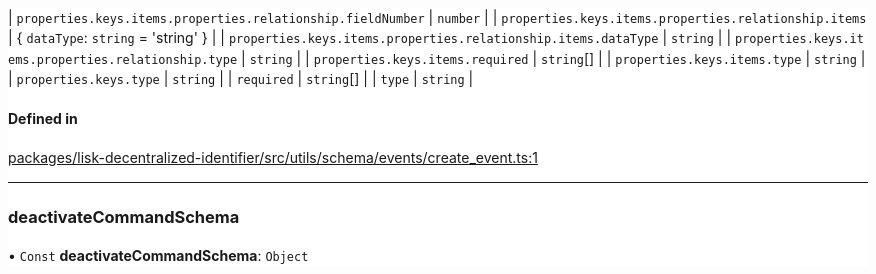 | `properties.keys.items.properties.relationship.fieldNumber`    | `number`                                                                                                                                                                                                                                                                                                                                                                                                                                                                                                                                                                        |
| `properties.keys.items.properties.relationship.items`          | { `dataType`: `string` = 'string' }                                                                                                                                                                                                                                                                                                                                                                                                                                                                                                                                             |
| `properties.keys.items.properties.relationship.items.dataType` | `string`                                                                                                                                                                                                                                                                                                                                                                                                                                                                                                                                                                        |
| `properties.keys.items.properties.relationship.type`           | `string`                                                                                                                                                                                                                                                                                                                                                                                                                                                                                                                                                                        |
| `properties.keys.items.required`                               | `string`[]                                                                                                                                                                                                                                                                                                                                                                                                                                                                                                                                                                      |
| `properties.keys.items.type`                                   | `string`                                                                                                                                                                                                                                                                                                                                                                                                                                                                                                                                                                        |
| `properties.keys.type`                                         | `string`                                                                                                                                                                                                                                                                                                                                                                                                                                                                                                                                                                        |
| `required`                                                     | `string`[]                                                                                                                                                                                                                                                                                                                                                                                                                                                                                                                                                                      |
| `type`                                                         | `string`                                                                                                                                                                                                                                                                                                                                                                                                                                                                                                                                                                        |

#### Defined in

[packages/lisk-decentralized-identifier/src/utils/schema/events/create_event.ts:1](https://github.com/aldhosutra/lisk-did/blob/2b84b93/packages/lisk-decentralized-identifier/src/utils/schema/events/create_event.ts#L1)

---

### deactivateCommandSchema

• `Const` **deactivateCommandSchema**: `Object`
